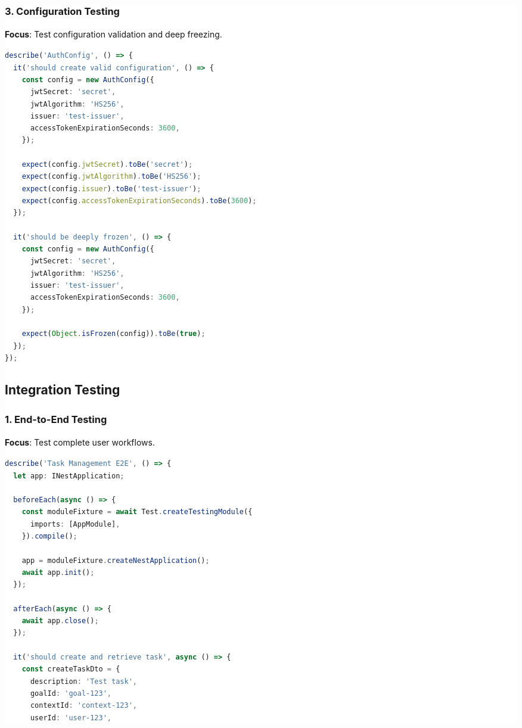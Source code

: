 ```typescript
```

### 3. Configuration Testing

**Focus**: Test configuration validation and deep freezing.

```typescript
describe('AuthConfig', () => {
  it('should create valid configuration', () => {
    const config = new AuthConfig({
      jwtSecret: 'secret',
      jwtAlgorithm: 'HS256',
      issuer: 'test-issuer',
      accessTokenExpirationSeconds: 3600,
    });
    
    expect(config.jwtSecret).toBe('secret');
    expect(config.jwtAlgorithm).toBe('HS256');
    expect(config.issuer).toBe('test-issuer');
    expect(config.accessTokenExpirationSeconds).toBe(3600);
  });

  it('should be deeply frozen', () => {
    const config = new AuthConfig({
      jwtSecret: 'secret',
      jwtAlgorithm: 'HS256',
      issuer: 'test-issuer',
      accessTokenExpirationSeconds: 3600,
    });
    
    expect(Object.isFrozen(config)).toBe(true);
  });
});
```

## Integration Testing

### 1. End-to-End Testing

**Focus**: Test complete user workflows.

```typescript
describe('Task Management E2E', () => {
  let app: INestApplication;

  beforeEach(async () => {
    const moduleFixture = await Test.createTestingModule({
      imports: [AppModule],
    }).compile();

    app = moduleFixture.createNestApplication();
    await app.init();
  });

  afterEach(async () => {
    await app.close();
  });

  it('should create and retrieve task', async () => {
    const createTaskDto = {
      description: 'Test task',
      goalId: 'goal-123',
      contextId: 'context-123',
      userId: 'user-123',
```